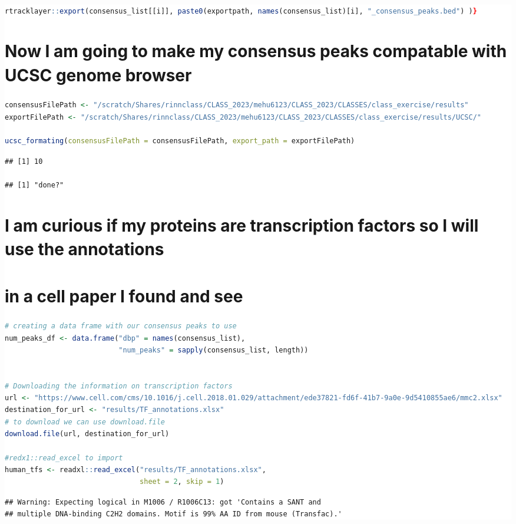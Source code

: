 ``` r
rtracklayer::export(consensus_list[[i]], paste0(exportpath, names(consensus_list)[i], "_consensus_peaks.bed") )}
```

# Now I am going to make my consensus peaks compatable with UCSC genome browser

``` r
consensusFilePath <- "/scratch/Shares/rinnclass/CLASS_2023/mehu6123/CLASS_2023/CLASSES/class_exercise/results"
exportFilePath <- "/scratch/Shares/rinnclass/CLASS_2023/mehu6123/CLASS_2023/CLASSES/class_exercise/results/UCSC/"

ucsc_formating(consensusFilePath = consensusFilePath, export_path = exportFilePath)
```

    ## [1] 10

    ## [1] "done?"

# I am curious if my proteins are transcription factors so I will use the annotations

# in a cell paper I found and see

``` r
# creating a data frame with our consensus peaks to use
num_peaks_df <- data.frame("dbp" = names(consensus_list),
                           "num_peaks" = sapply(consensus_list, length))


# Downloading the information on transcription factors
url <- "https://www.cell.com/cms/10.1016/j.cell.2018.01.029/attachment/ede37821-fd6f-41b7-9a0e-9d5410855ae6/mmc2.xlsx"
destination_for_url <- "results/TF_annotations.xlsx"
# to download we can use download.file
download.file(url, destination_for_url)

#redx1::read_excel to import
human_tfs <- readxl::read_excel("results/TF_annotations.xlsx",
                                sheet = 2, skip = 1)
```

    ## Warning: Expecting logical in M1006 / R1006C13: got 'Contains a SANT and
    ## multiple DNA-binding C2H2 domains. Motif is 99% AA ID from mouse (Transfac).'
